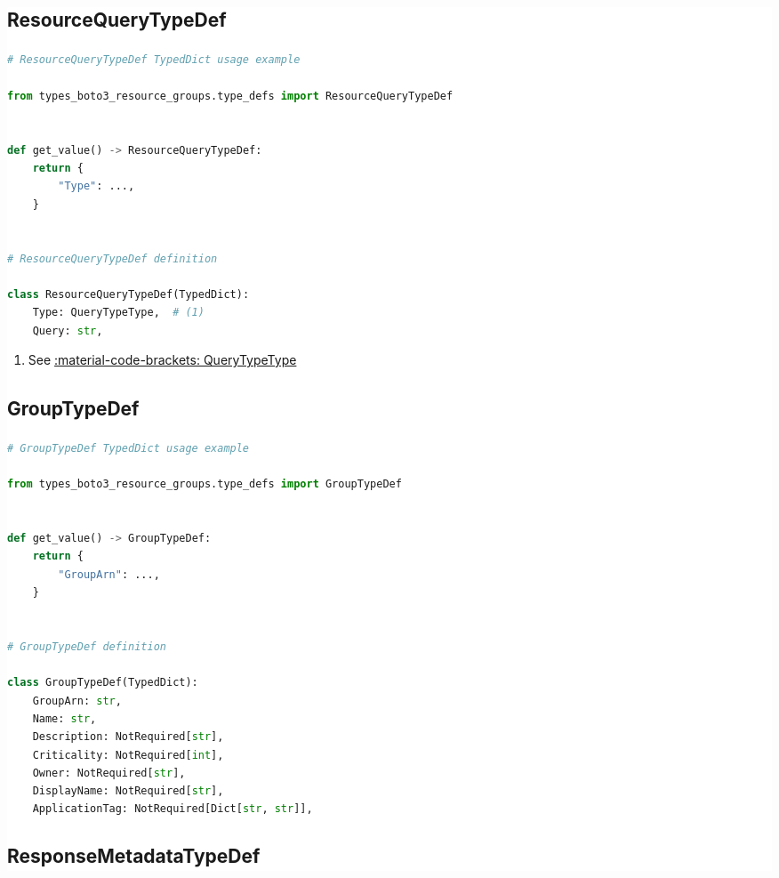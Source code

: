 
## ResourceQueryTypeDef

```python
# ResourceQueryTypeDef TypedDict usage example

from types_boto3_resource_groups.type_defs import ResourceQueryTypeDef


def get_value() -> ResourceQueryTypeDef:
    return {
        "Type": ...,
    }


# ResourceQueryTypeDef definition

class ResourceQueryTypeDef(TypedDict):
    Type: QueryTypeType,  # (1)
    Query: str,
```

1. See [:material-code-brackets: QueryTypeType](./literals.md#querytypetype)

## GroupTypeDef

```python
# GroupTypeDef TypedDict usage example

from types_boto3_resource_groups.type_defs import GroupTypeDef


def get_value() -> GroupTypeDef:
    return {
        "GroupArn": ...,
    }


# GroupTypeDef definition

class GroupTypeDef(TypedDict):
    GroupArn: str,
    Name: str,
    Description: NotRequired[str],
    Criticality: NotRequired[int],
    Owner: NotRequired[str],
    DisplayName: NotRequired[str],
    ApplicationTag: NotRequired[Dict[str, str]],
```


## ResponseMetadataTypeDef

